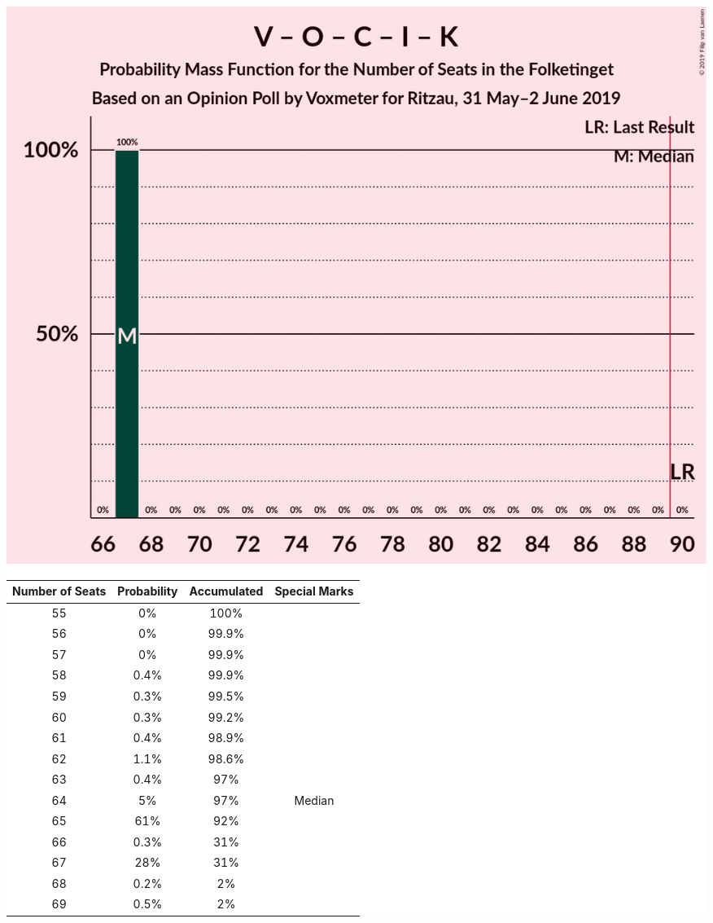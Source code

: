 ![Graph with seats probability mass function not yet produced](2019-06-02-Voxmeter-coalitions-seats-pmf-v–o–c–i–k.png "Seats Probability Mass Function")

| Number of Seats | Probability | Accumulated | Special Marks |
|:---------------:|:-----------:|:-----------:|:-------------:|
| 55 | 0% | 100% |  |
| 56 | 0% | 99.9% |  |
| 57 | 0% | 99.9% |  |
| 58 | 0.4% | 99.9% |  |
| 59 | 0.3% | 99.5% |  |
| 60 | 0.3% | 99.2% |  |
| 61 | 0.4% | 98.9% |  |
| 62 | 1.1% | 98.6% |  |
| 63 | 0.4% | 97% |  |
| 64 | 5% | 97% | Median |
| 65 | 61% | 92% |  |
| 66 | 0.3% | 31% |  |
| 67 | 28% | 31% |  |
| 68 | 0.2% | 2% |  |
| 69 | 0.5% | 2% |  |